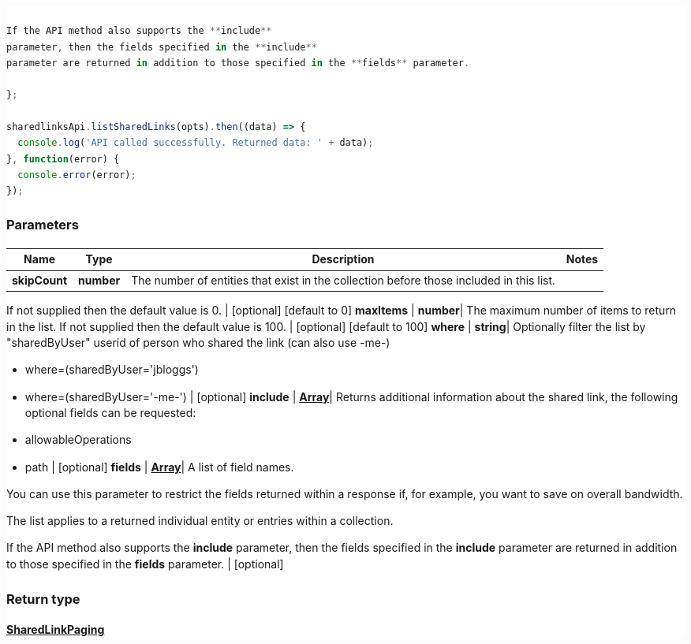 ```javascript

If the API method also supports the **include**
parameter, then the fields specified in the **include**
parameter are returned in addition to those specified in the **fields** parameter.

};

sharedlinksApi.listSharedLinks(opts).then((data) => {
  console.log('API called successfully. Returned data: ' + data);
}, function(error) {
  console.error(error);
});

```

### Parameters

Name | Type | Description  | Notes
------------- | ------------- | ------------- | -------------
 **skipCount** | **number**| The number of entities that exist in the collection before those included in this list.
If not supplied then the default value is 0.
 | [optional] [default to 0]
 **maxItems** | **number**| The maximum number of items to return in the list.
If not supplied then the default value is 100.
 | [optional] [default to 100]
 **where** | **string**| Optionally filter the list by \"sharedByUser\" userid of person who shared the link (can also use -me-)

*   where=(sharedByUser='jbloggs')

*   where=(sharedByUser='-me-')
 | [optional] 
 **include** | [**Array<string>**](string.md)| Returns additional information about the shared link, the following optional fields can be requested:
* allowableOperations
* path
 | [optional] 
 **fields** | [**Array<string>**](string.md)| A list of field names.

You can use this parameter to restrict the fields
returned within a response if, for example, you want to save on overall bandwidth.

The list applies to a returned individual
entity or entries within a collection.

If the API method also supports the **include**
parameter, then the fields specified in the **include**
parameter are returned in addition to those specified in the **fields** parameter.
 | [optional] 

### Return type

[**SharedLinkPaging**](SharedLinkPaging.md)

